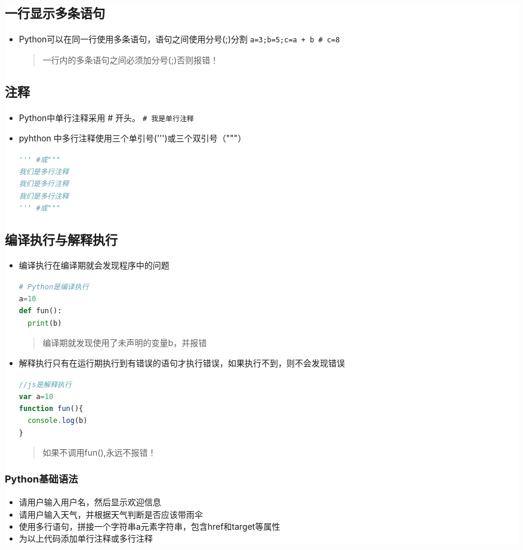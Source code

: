 ## 一行显示多条语句

  * Python可以在同一行使用多条语句，语句之间使用分号(;)分割
    `a=3;b=5;c=a + b # c=8`
    >一行内的多条语句之间必须加分号(;)否则报错！

## 注释

  * Python中单行注释采用 # 开头。
    `# 我是单行注释`
  * pyhthon 中多行注释使用三个单引号(''')或三个双引号（"""）

    ```py
    ''' #或"""
    我们是多行注释
    我们是多行注释
    我们是多行注释
    ''' #或"""
    ```

## 编译执行与解释执行

  * 编译执行在编译期就会发现程序中的问题

    ```py
    # Python是编译执行
    a=10
    def fun():
      print(b)
    ```

      >编译期就发现使用了未声明的变量b，并报错

  * 解释执行只有在运行期执行到有错误的语句才执行错误，如果执行不到，则不会发现错误

    ```js
    //js是解释执行
    var a=10
    function fun(){
      console.log(b)
    }
    ```

      >如果不调用fun(),永远不报错！

### Python基础语法

  * 请用户输入用户名，然后显示欢迎信息
  * 请用户输入天气，并根据天气判断是否应该带雨伞
  * 使用多行语句，拼接一个字符串a元素字符串，包含href和target等属性
  * 为以上代码添加单行注释或多行注释